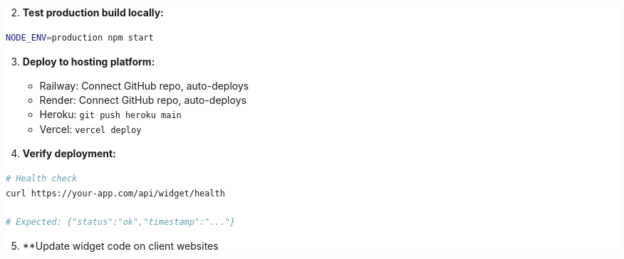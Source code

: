 2. **Test production build locally:**
```bash
NODE_ENV=production npm start
```

3. **Deploy to hosting platform:**
   - Railway: Connect GitHub repo, auto-deploys
   - Render: Connect GitHub repo, auto-deploys
   - Heroku: `git push heroku main`
   - Vercel: `vercel deploy`

4. **Verify deployment:**
```bash
# Health check
curl https://your-app.com/api/widget/health

# Expected: {"status":"ok","timestamp":"..."}
```

5. **Update widget code on client websites
